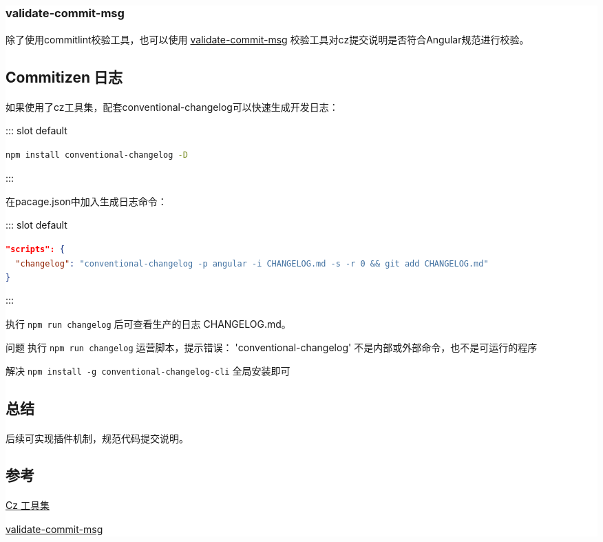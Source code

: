
### validate-commit-msg
除了使用commitlint校验工具，也可以使用 [validate-commit-msg](https://github.com/Frikki/validate-commit-message) 校验工具对cz提交说明是否符合Angular规范进行校验。

## Commitizen 日志
如果使用了cz工具集，配套conventional-changelog可以快速生成开发日志：

<highlight>

::: slot default
```bash
npm install conventional-changelog -D
```
:::

</highlight>

在pacage.json中加入生成日志命令：

<highlight>

::: slot default
```json
"scripts": {
  "changelog": "conventional-changelog -p angular -i CHANGELOG.md -s -r 0 && git add CHANGELOG.md"
}
```
:::

</highlight>

执行 `npm run changelog` 后可查看生产的日志 CHANGELOG.md。

问题
执行 `npm run changelog` 运营脚本，提示错误：
'conventional-changelog' 不是内部或外部命令，也不是可运行的程序

解决
`npm install -g conventional-changelog-cli` 全局安装即可 

## 总结
后续可实现插件机制，规范代码提交说明。

## 参考
[Cz 工具集](https://juejin.im/post/5cc4694a6fb9a03238106eb9#heading-4)

[validate-commit-msg](https://github.com/Frikki/validate-commit-message)